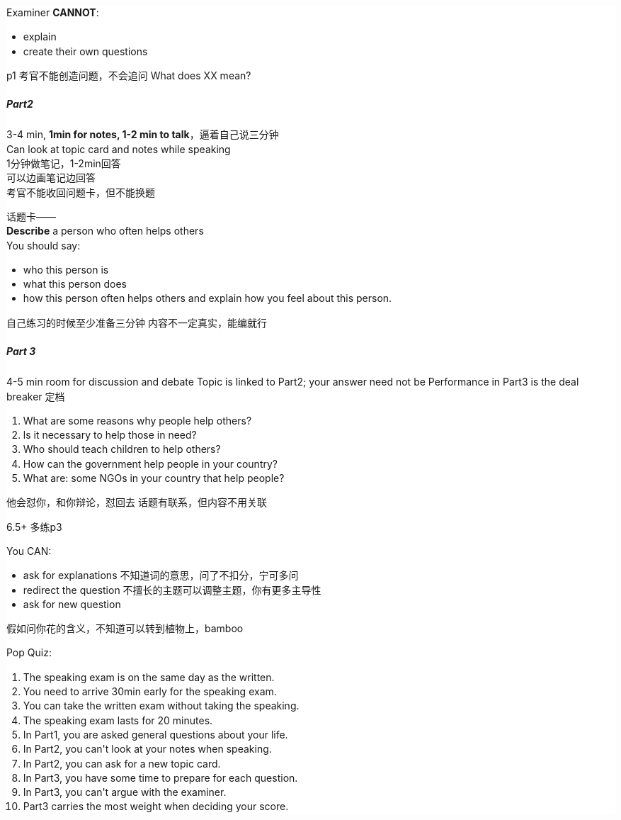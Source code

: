 Examiner **CANNOT**:
- explain
- create their own questions

p1 考官不能创造问题，不会追问
What does XX mean?

##### Part2
3-4 min, **1min for notes, 1-2 min to talk**，逼着自己说三分钟  
Can look at topic card and notes while speaking  
1分钟做笔记，1-2min回答  
可以边画笔记边回答  
考官不能收回问题卡，但不能换题  

话题卡——  
**Describe** a person who often helps others  
You should say:
- who this person is
- what this person does
- how this person often helps others
and explain how you feel about this person.

自己练习的时候至少准备三分钟
内容不一定真实，能编就行


##### Part 3 
4-5 min   room for discussion and debate
Topic is linked to Part2; your answer need not be 
Performance in Part3 is the deal breaker 定档
1. What are some reasons why people help others?
2. ls it necessary to help those in need?
3. Who should teach children to help others?
4. How can the government help people in your country?
5. What are: some NGOs in your country that help people?

他会怼你，和你辩论，怼回去
话题有联系，但内容不用关联

6.5+ 多练p3

You CAN:
- ask for explanations  不知道词的意思，问了不扣分，宁可多问
- redirect the question 不擅长的主题可以调整主题，你有更多主导性
- ask for new question

假如问你花的含义，不知道可以转到植物上，bamboo

Pop Quiz:
1. The speaking exam is on the same day as the written.
2. You need to arrive 30min early for the speaking exam.
3. You can take the written exam without taking the speaking.
4. The speaking exam lasts for 20 minutes.
5. In Part1, you are asked general questions about your life.
6. In Part2, you can't look at your notes when speaking. 
7. In Part2, you can ask for a new topic card.
8. In Part3, you have some time to prepare for each question.
9. In Part3, you can't argue with the examiner.
10. Part3 carries the most weight when deciding your score.
